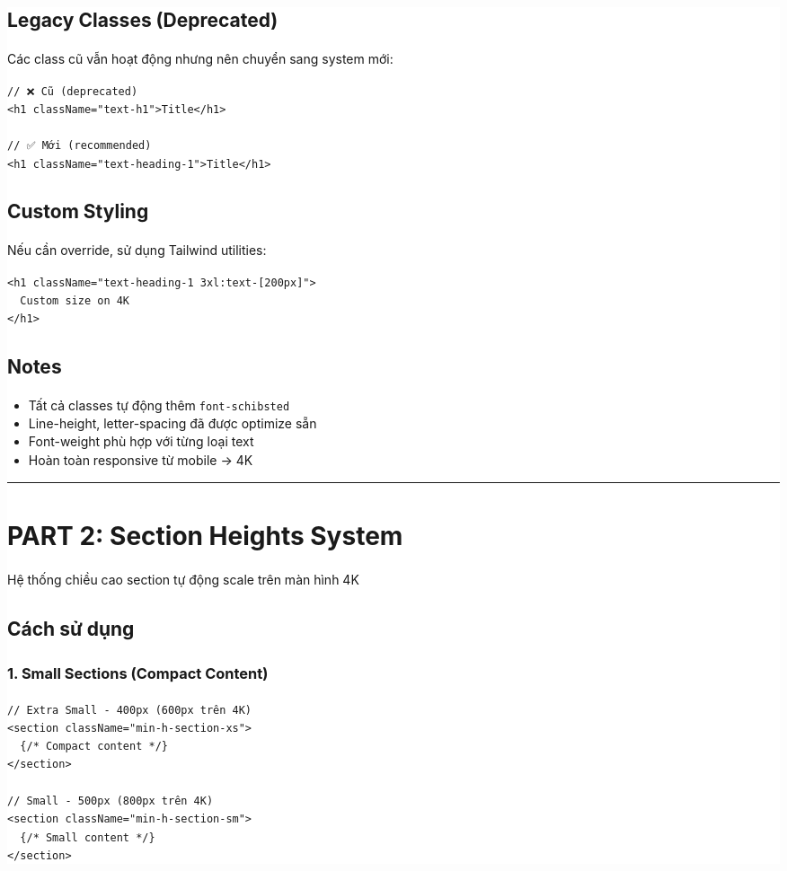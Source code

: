 ```tsx
```

## Legacy Classes (Deprecated)

Các class cũ vẫn hoạt động nhưng nên chuyển sang system mới:

```tsx
// ❌ Cũ (deprecated)
<h1 className="text-h1">Title</h1>

// ✅ Mới (recommended)
<h1 className="text-heading-1">Title</h1>
```

## Custom Styling

Nếu cần override, sử dụng Tailwind utilities:

```tsx
<h1 className="text-heading-1 3xl:text-[200px]">
  Custom size on 4K
</h1>
```

## Notes

- Tất cả classes tự động thêm `font-schibsted`
- Line-height, letter-spacing đã được optimize sẵn
- Font-weight phù hợp với từng loại text
- Hoàn toàn responsive từ mobile → 4K

---

# PART 2: Section Heights System

Hệ thống chiều cao section tự động scale trên màn hình 4K

## Cách sử dụng

### 1. Small Sections (Compact Content)

```tsx
// Extra Small - 400px (600px trên 4K)
<section className="min-h-section-xs">
  {/* Compact content */}
</section>

// Small - 500px (800px trên 4K)
<section className="min-h-section-sm">
  {/* Small content */}
</section>
```

